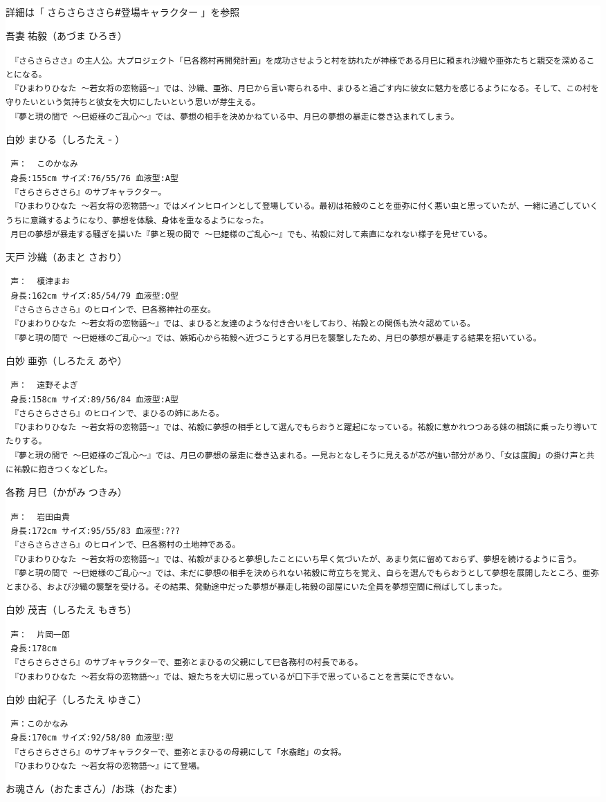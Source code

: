 詳細は「  さらさらささら#登場キャラクター  」を参照

吾妻 祐毅（あづま ひろき）

     『さらさらささ』の主人公。大プロジェクト「巳各務村再開発計画」を成功させようと村を訪れたが神様である月巳に頼まれ沙織や亜弥たちと親交を深めることになる。 
     『ひまわりひなた 〜若女将の恋物語〜』では、沙織、亜弥、月巳から言い寄られる中、まひると過ごす内に彼女に魅力を感じるようになる。そして、この村を守りたいという気持ちと彼女を大切にしたいという思いが芽生える。 
     『夢と現の間で 〜巳姫様のご乱心〜』では、夢想の相手を決めかねている中、月巳の夢想の暴走に巻き込まれてしまう。 

白妙 まひる（しろたえ - ）

     声：  このかなみ 
     身長:155cm サイズ:76/55/76 血液型:A型 
     『さらさらささら』のサブキャラクター。 
     『ひまわりひなた 〜若女将の恋物語〜』ではメインヒロインとして登場している。最初は祐毅のことを亜弥に付く悪い虫と思っていたが、一緒に過ごしていくうちに意識するようになり、夢想を体験、身体を重なるようになった。 
     月巳の夢想が暴走する騒ぎを描いた『夢と現の間で 〜巳姫様のご乱心〜』でも、祐毅に対して素直になれない様子を見せている。 

天戸 沙織（あまと さおり）

     声：  榎津まお 
     身長:162cm サイズ:85/54/79 血液型:O型 
     『さらさらささら』のヒロインで、巳各務神社の巫女。 
     『ひまわりひなた 〜若女将の恋物語〜』では、まひると友達のような付き合いをしており、祐毅との関係も渋々認めている。 
     『夢と現の間で 〜巳姫様のご乱心〜』では、嫉妬心から祐毅へ近づこうとする月巳を襲撃したため、月巳の夢想が暴走する結果を招いている。 

白妙 亜弥（しろたえ あや）

     声：  遠野そよぎ 
     身長:158cm サイズ:89/56/84 血液型:A型 
     『さらさらささら』のヒロインで、まひるの姉にあたる。 
     『ひまわりひなた 〜若女将の恋物語〜』では、祐毅に夢想の相手として選んでもらおうと躍起になっている。祐毅に惹かれつつある妹の相談に乗ったり導いてたりする。 
     『夢と現の間で 〜巳姫様のご乱心〜』では、月巳の夢想の暴走に巻き込まれる。一見おとなしそうに見えるが芯が強い部分があり、「女は度胸」の掛け声と共に祐毅に抱きつくなどした。 

各務 月巳（かがみ つきみ）

     声：  岩田由貴 
     身長:172cm サイズ:95/55/83 血液型:??? 
     『さらさらささら』のヒロインで、巳各務村の土地神である。 
     『ひまわりひなた 〜若女将の恋物語〜』では、祐毅がまひると夢想したことにいち早く気づいたが、あまり気に留めておらず、夢想を続けるように言う。 
     『夢と現の間で 〜巳姫様のご乱心〜』では、未だに夢想の相手を決められない祐毅に苛立ちを覚え、自らを選んでもらおうとして夢想を展開したところ、亜弥とまひる、および沙織の襲撃を受ける。その結果、発動途中だった夢想が暴走し祐毅の部屋にいた全員を夢想空間に飛ばしてしまった。 

白妙 茂吉（しろたえ もきち）

     声：  片岡一郎 
     身長:178cm 
     『さらさらささら』のサブキャラクターで、亜弥とまひるの父親にして巳各務村の村長である。 
     『ひまわりひなた 〜若女将の恋物語〜』では、娘たちを大切に思っているが口下手で思っていることを言葉にできない。 

白妙 由紀子（しろたえ ゆきこ）

     声：このかなみ 
     身長:170cm サイズ:92/58/80 血液型:型 
     『さらさらささら』のサブキャラクターで、亜弥とまひるの母親にして「水翡館」の女将。 
     『ひまわりひなた 〜若女将の恋物語〜』にて登場。 

お魂さん（おたまさん）/お珠（おたま）
